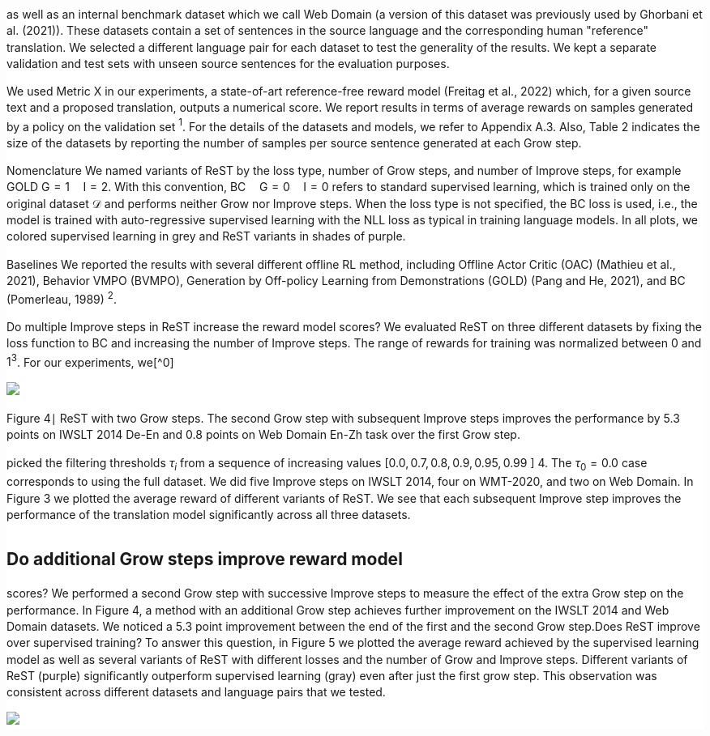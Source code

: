as well as an internal benchmark dataset which we call Web Domain (a version of this dataset was previously used by Ghorbani et al. (2021)). These datasets contain a set of sentences in the source language and the corresponding human "reference" translation. We selected a different language pair for each dataset to test the generality of the results. We kept a separate validation and test sets with unseen source sentences for the evaluation purposes.

We used Metric X in our experiments, a state-of-art reference-free reward model (Freitag et al., 2022) which, for a given source text and a proposed translation, outputs a numerical score. We report results in terms of average rewards on samples generated by a policy on the validation set ${ }^{1}$. For the details of the datasets and models, we refer to Appendix A.3. Also, Table 2 indicates the size of the datasets by reporting the number of samples per source sentence generated at each Grow step.

Nomenclature We named variants of ReST by the loss type, number of Grow steps, and number of Improve steps, for example GOLD $\mathrm{G}=1 \quad \mathrm{I}=2$. With this convention, $\mathrm{BC} \quad \mathrm{G}=0 \quad \mathrm{I}=0$ refers to standard supervised learning, which is trained only on the original dataset $\mathcal{D}$ and performs neither Grow nor Improve steps. When the loss type is not specified, the BC loss is used, i.e., the model is trained with auto-regressive supervised learning with the NLL loss as typical in training language models. In all plots, we colored supervised learning in grey and ReST variants in shades of purple.

Baselines We reported the results with several different offline RL method, including Offline Actor Critic (OAC) (Mathieu et al., 2021), Behavior VMPO (BVMPO), Generation by Off-policy Learning from Demonstrations (GOLD) (Pang and He, 2021), and BC (Pomerleau, 1989) ${ }^{2}$.

Do multiple Improve steps in ReST increase the reward model scores? We evaluated ReST on three different datasets by fixing the loss function to BC and increasing the number of Improve steps. The range of rewards for training was normalized between 0 and $1^{3}$. For our experiments, we[^0]

![](https://cdn.mathpix.com/cropped/2024_06_04_d0902b20900d4deb5aabg-07.jpg?height=466&width=1100&top_left_y=278&top_left_x=475)

Figure $4 \mid$ ReST with two Grow steps. The second Grow step with subsequent Improve steps improves the performance by 5.3 points on IWSLT 2014 De-En and 0.8 points on Web Domain En-Zh task over the first Grow step.

picked the filtering thresholds $\tau_{i}$ from a sequence of increasing values $[0.0,0.7,0.8,0.9,0.95,0.99$ ] 4. The $\tau_{0}=0.0$ case corresponds to using the full dataset. We did five Improve steps on IWSLT 2014, four on WMT-2020, and two on Web Domain. In Figure 3 we plotted the average reward of different variants of ReST. We see that each subsequent Improve step improves the performance of the translation model significantly across all three datasets.

## Do additional Grow steps improve reward model

 scores? We performed a second Grow step with successive Improve steps to measure the effect of the extra Grow step on the performance. In Figure 4, a method with an additional Grow step achieves further improvement on the IWSLT 2014 and Web Domain datasets. We noticed a 5.3 point improvement between the end of the first and the second Grow step.Does ReST improve over supervised training? To answer this question, in Figure 5 we plotted the average reward achieved by the supervised learning model as well as several variants of ReST with different losses and the number of Grow and Improve steps. Different variants of ReST (purple) significantly outperform supervised learning (gray) even after just the first grow step. This observation was consistent across different datasets and language pairs that we tested.

![](https://cdn.mathpix.com/cropped/2024_06_04_d0902b20900d4deb5aabg-07.jpg?height=434&width=691&top_left_y=1296&top_left_x=1139)
